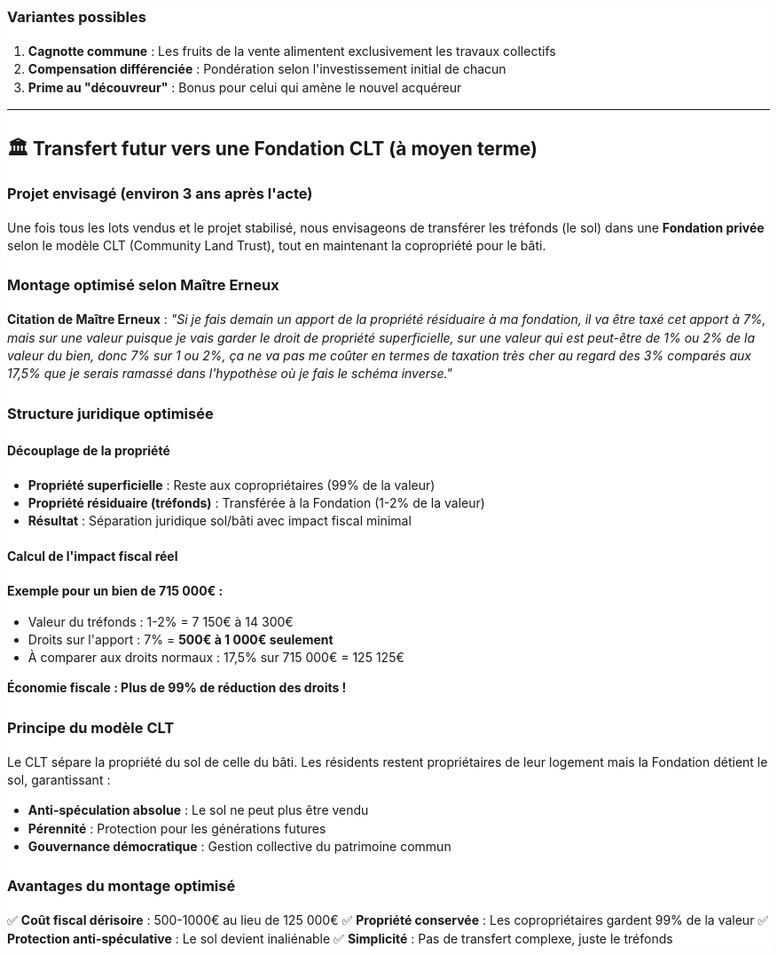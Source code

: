 ### Variantes possibles

1. **Cagnotte commune** : Les fruits de la vente alimentent exclusivement les travaux collectifs
2. **Compensation différenciée** : Pondération selon l'investissement initial de chacun
3. **Prime au "découvreur"** : Bonus pour celui qui amène le nouvel acquéreur

---

## 🏛️ Transfert futur vers une Fondation CLT (à moyen terme)

### Projet envisagé (environ 3 ans après l'acte)

Une fois tous les lots vendus et le projet stabilisé, nous envisageons de transférer les tréfonds (le sol) dans une **Fondation privée** selon le modèle CLT (Community Land Trust), tout en maintenant la copropriété pour le bâti.

### Montage optimisé selon Maître Erneux

**Citation de Maître Erneux** : *"Si je fais demain un apport de la propriété résiduaire à ma fondation, il va être taxé cet apport à 7%, mais sur une valeur puisque je vais garder le droit de propriété superficielle, sur une valeur qui est peut-être de 1% ou 2% de la valeur du bien, donc 7% sur 1 ou 2%, ça ne va pas me coûter en termes de taxation très cher au regard des 3% comparés aux 17,5% que je serais ramassé dans l'hypothèse où je fais le schéma inverse."*

### Structure juridique optimisée

#### Découplage de la propriété
- **Propriété superficielle** : Reste aux copropriétaires (99% de la valeur)
- **Propriété résiduaire (tréfonds)** : Transférée à la Fondation (1-2% de la valeur)
- **Résultat** : Séparation juridique sol/bâti avec impact fiscal minimal

#### Calcul de l'impact fiscal réel

**Exemple pour un bien de 715 000€ :**
- Valeur du tréfonds : 1-2% = 7 150€ à 14 300€
- Droits sur l'apport : 7% = **500€ à 1 000€ seulement**
- À comparer aux droits normaux : 17,5% sur 715 000€ = 125 125€

**Économie fiscale : Plus de 99% de réduction des droits !**

### Principe du modèle CLT

Le CLT sépare la propriété du sol de celle du bâti. Les résidents restent propriétaires de leur logement mais la Fondation détient le sol, garantissant :
- **Anti-spéculation absolue** : Le sol ne peut plus être vendu
- **Pérennité** : Protection pour les générations futures
- **Gouvernance démocratique** : Gestion collective du patrimoine commun

### Avantages du montage optimisé

✅ **Coût fiscal dérisoire** : 500-1000€ au lieu de 125 000€
✅ **Propriété conservée** : Les copropriétaires gardent 99% de la valeur
✅ **Protection anti-spéculative** : Le sol devient inaliénable
✅ **Simplicité** : Pas de transfert complexe, juste le tréfonds
